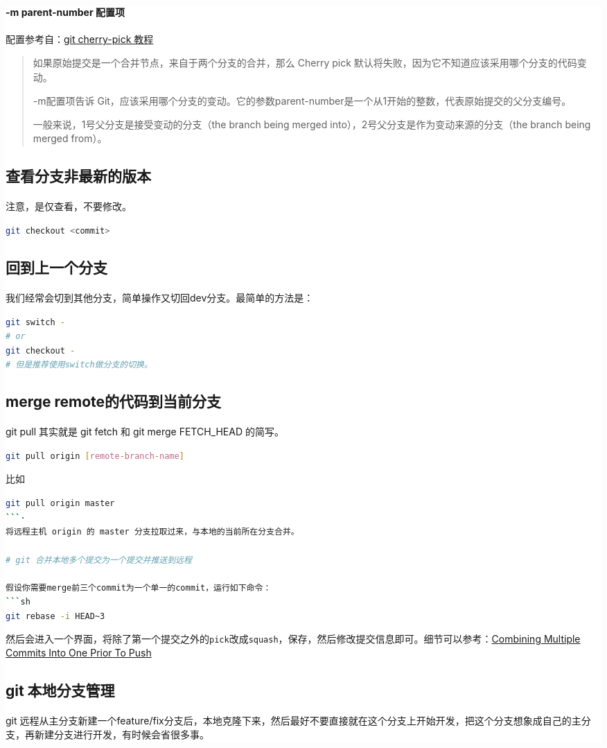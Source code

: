 #### -m parent-number 配置项

配置参考自：[git cherry-pick 教程](https://www.ruanyifeng.com/blog/2020/04/git-cherry-pick.html)

> 如果原始提交是一个合并节点，来自于两个分支的合并，那么 Cherry pick 默认将失败，因为它不知道应该采用哪个分支的代码变动。
> 
> -m配置项告诉 Git，应该采用哪个分支的变动。它的参数parent-number是一个从1开始的整数，代表原始提交的父分支编号。
>
> 一般来说，1号父分支是接受变动的分支（the branch being merged into），2号父分支是作为变动来源的分支（the branch being merged from）。

## 查看分支非最新的版本

注意，是仅查看，不要修改。
```sh
git checkout <commit>
```

## 回到上一个分支

我们经常会切到其他分支，简单操作又切回dev分支。最简单的方法是：

```sh
git switch -
# or
git checkout -
# 但是推荐使用switch做分支的切换。
```
## merge remote的代码到当前分支

git pull 其实就是 git fetch 和 git merge FETCH_HEAD 的简写。
```sh
git pull origin [remote-branch-name]
```
比如
```sh
git pull origin master
```·
将远程主机 origin 的 master 分支拉取过来，与本地的当前所在分支合并。

# git 合并本地多个提交为一个提交并推送到远程

假设你需要merge前三个commit为一个单一的commit，运行如下命令：
```sh
git rebase -i HEAD~3
```
然后会进入一个界面，将除了第一个提交之外的`pick`改成`squash`，保存，然后修改提交信息即可。细节可以参考：[Combining Multiple Commits Into One Prior To Push](https://stackoverflow.com/a/5721879)

## git 本地分支管理
git 远程从主分支新建一个feature/fix分支后，本地克隆下来，然后最好不要直接就在这个分支上开始开发，把这个分支想象成自己的主分支，再新建分支进行开发，有时候会省很多事。
